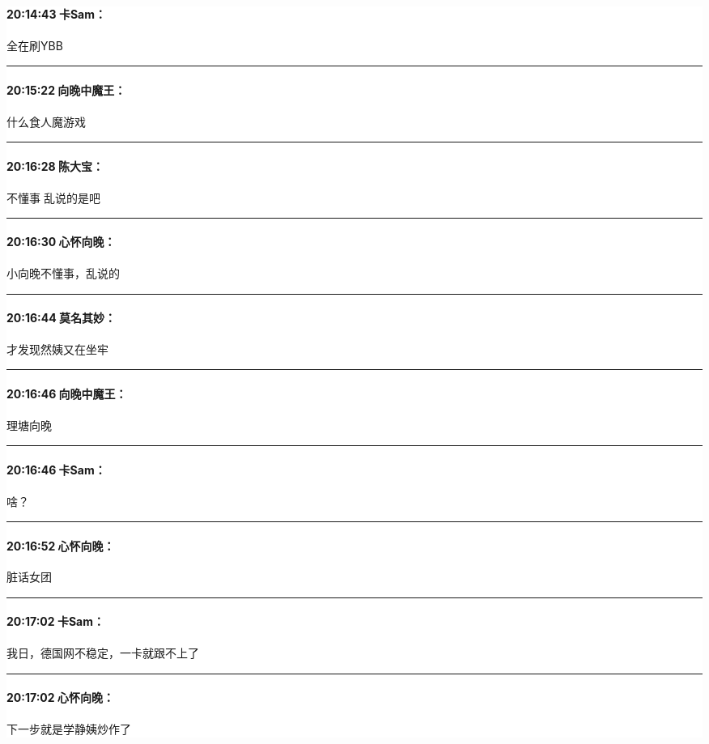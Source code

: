 #### 20:14:43  卡Sam：

全在刷YBB

*****

#### 20:15:22  向晚中魔王：

什么食人魔游戏

*****

#### 20:16:28  陈大宝：

不懂事 乱说的是吧

*****

#### 20:16:30  心怀向晚：

小向晚不懂事，乱说的

*****

#### 20:16:44  莫名其妙：

才发现然姨又在坐牢

*****

#### 20:16:46  向晚中魔王：

理塘向晚

*****

#### 20:16:46  卡Sam：

啥？

*****

#### 20:16:52  心怀向晚：

脏话女团

*****

#### 20:17:02  卡Sam：

我日，德国网不稳定，一卡就跟不上了

*****

#### 20:17:02  心怀向晚：

下一步就是学静姨炒作了

